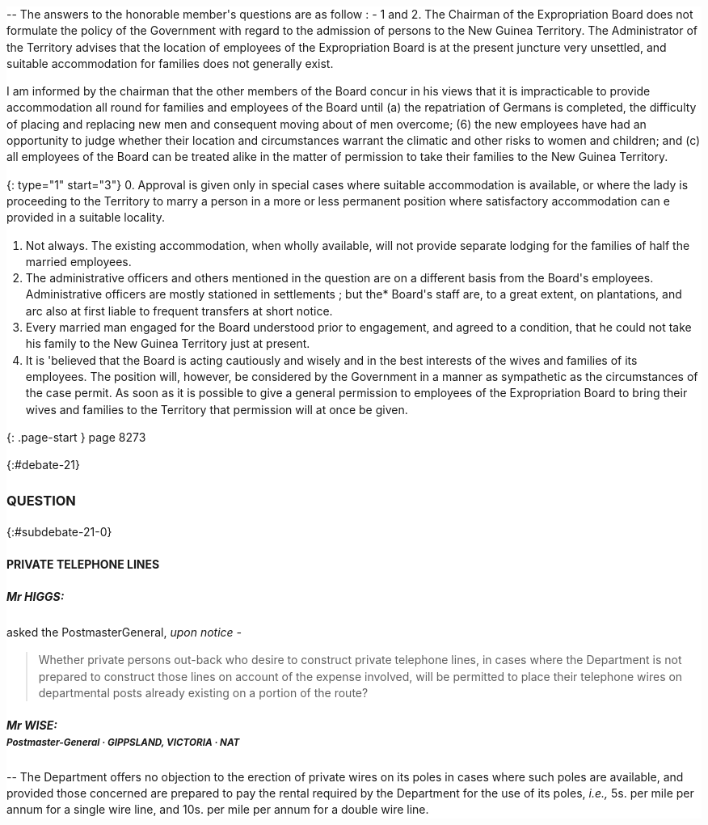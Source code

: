 -- The answers to the honorable member's questions are as follow : - 1 and 2. The  Chairman  of the Expropriation Board does not formulate the policy of the Government with regard to the admission of persons to the New Guinea Territory. The Administrator of the Territory advises that the location of employees of the Expropriation Board is at the present juncture very unsettled, and suitable accommodation for families does not generally exist. 

I am informed by the  chairman  that the other members of the Board concur in his views that it is impracticable to provide accommodation all round for families and employees of the Board until (a) the repatriation of Germans is completed, the difficulty of placing and replacing new men and consequent moving about of men overcome; (6) the new employees have had an opportunity to judge whether  their location and circumstances warrant the climatic and other risks to women and children; and (c) all employees of the Board can be treated alike in the matter of permission to take their families to the New Guinea Territory. 

{: type="1" start="3"}
0. Approval is given only in special cases where suitable accommodation is available, or where the lady is proceeding to the Territory to marry a person in a more or less permanent  position  where satisfactory accommodation can e provided in a suitable locality. 
1. Not always. The existing accommodation, when wholly available, will not provide separate lodging for the families of half the married employees. 
2. The administrative officers and others mentioned in the question are on a different basis from the Board's employees. Administrative officers are mostly stationed in settlements ; but the* Board's staff are, to a great extent, on plantations, and arc also at first liable to frequent transfers at short notice. 
3. Every married man engaged for the Board understood prior to engagement, and agreed to a condition, that he could not take his family to the New Guinea Territory just at present. 
4. It is 'believed that the Board is acting cautiously and wisely and in the best interests of the wives and families of its employees. The position will, however, be considered by the Government in a manner as sympathetic as the circumstances of the case permit. As soon as it is possible to give a general permission to employees of the Expropriation Board to bring their wives and families to the Territory that permission will at once be given. 

{: .page-start }
page 8273

{:#debate-21}
### QUESTION

{:#subdebate-21-0}
#### PRIVATE TELEPHONE LINES

##### Mr HIGGS:

asked the PostmasterGeneral,  *upon notice -* 

  >Whether private persons out-back who desire to construct private telephone lines, in cases  where the Department is not prepared to construct those lines on account of the expense involved, will be permitted to place their telephone wires on departmental posts already existing on a portion of the route? 

##### Mr WISE:<br><small class="text-muted">Postmaster-General &middot; GIPPSLAND, VICTORIA &middot; NAT</small>

-- The Department offers no objection to the erection of private wires on its poles in cases where such poles are available, and provided those concerned are prepared to pay the rental required by the Department for the use of its poles,  *i.e.,*  5s. per mile per annum for a single wire line, and 10s. per mile per annum for a double wire line. 
